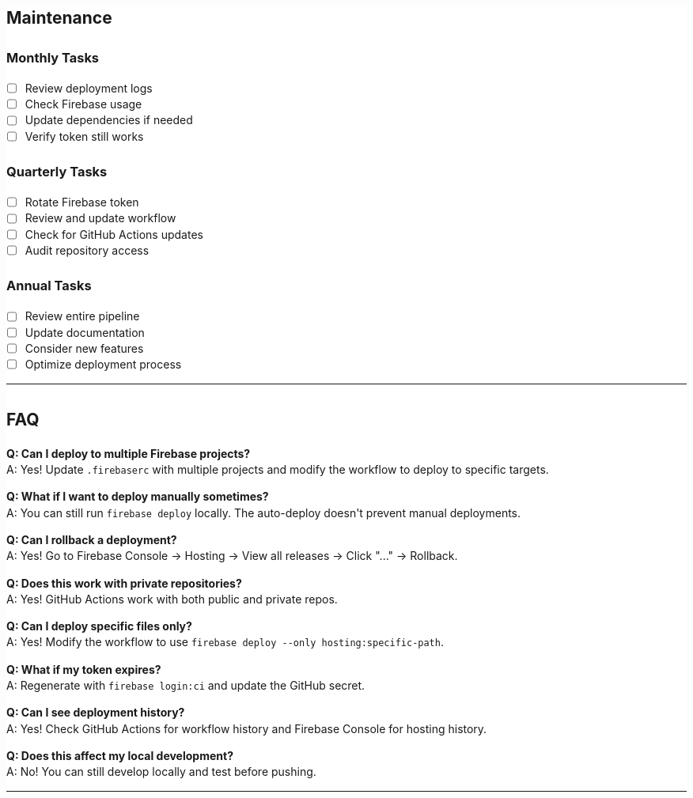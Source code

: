 
## Maintenance

### Monthly Tasks

- [ ] Review deployment logs
- [ ] Check Firebase usage
- [ ] Update dependencies if needed
- [ ] Verify token still works

### Quarterly Tasks

- [ ] Rotate Firebase token
- [ ] Review and update workflow
- [ ] Check for GitHub Actions updates
- [ ] Audit repository access

### Annual Tasks

- [ ] Review entire pipeline
- [ ] Update documentation
- [ ] Consider new features
- [ ] Optimize deployment process

---

## FAQ

**Q: Can I deploy to multiple Firebase projects?**  
A: Yes! Update `.firebaserc` with multiple projects and modify the workflow to deploy to specific targets.

**Q: What if I want to deploy manually sometimes?**  
A: You can still run `firebase deploy` locally. The auto-deploy doesn't prevent manual deployments.

**Q: Can I rollback a deployment?**  
A: Yes! Go to Firebase Console → Hosting → View all releases → Click "..." → Rollback.

**Q: Does this work with private repositories?**  
A: Yes! GitHub Actions work with both public and private repos.

**Q: Can I deploy specific files only?**  
A: Yes! Modify the workflow to use `firebase deploy --only hosting:specific-path`.

**Q: What if my token expires?**  
A: Regenerate with `firebase login:ci` and update the GitHub secret.

**Q: Can I see deployment history?**  
A: Yes! Check GitHub Actions for workflow history and Firebase Console for hosting history.

**Q: Does this affect my local development?**  
A: No! You can still develop locally and test before pushing.

---
